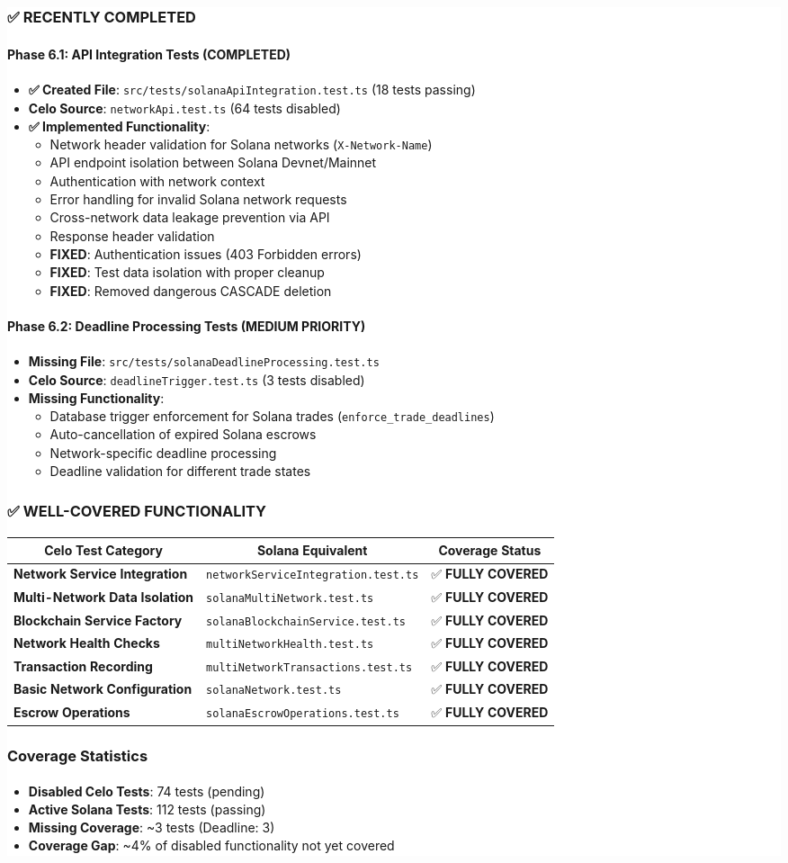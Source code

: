 ### **✅ RECENTLY COMPLETED**

#### **Phase 6.1: API Integration Tests (COMPLETED)**

- **✅ Created File**: `src/tests/solanaApiIntegration.test.ts` (18 tests passing)
- **Celo Source**: `networkApi.test.ts` (64 tests disabled)
- **✅ Implemented Functionality**:
  - Network header validation for Solana networks (`X-Network-Name`)
  - API endpoint isolation between Solana Devnet/Mainnet
  - Authentication with network context
  - Error handling for invalid Solana network requests
  - Cross-network data leakage prevention via API
  - Response header validation
  - **FIXED**: Authentication issues (403 Forbidden errors)
  - **FIXED**: Test data isolation with proper cleanup
  - **FIXED**: Removed dangerous CASCADE deletion

#### **Phase 6.2: Deadline Processing Tests (MEDIUM PRIORITY)**

- **Missing File**: `src/tests/solanaDeadlineProcessing.test.ts`
- **Celo Source**: `deadlineTrigger.test.ts` (3 tests disabled)
- **Missing Functionality**:
  - Database trigger enforcement for Solana trades (`enforce_trade_deadlines`)
  - Auto-cancellation of expired Solana escrows
  - Network-specific deadline processing
  - Deadline validation for different trade states

### **✅ WELL-COVERED FUNCTIONALITY**

| **Celo Test Category**           | **Solana Equivalent**               | **Coverage Status**  |
| -------------------------------- | ----------------------------------- | -------------------- |
| **Network Service Integration**  | `networkServiceIntegration.test.ts` | ✅ **FULLY COVERED** |
| **Multi-Network Data Isolation** | `solanaMultiNetwork.test.ts`        | ✅ **FULLY COVERED** |
| **Blockchain Service Factory**   | `solanaBlockchainService.test.ts`   | ✅ **FULLY COVERED** |
| **Network Health Checks**        | `multiNetworkHealth.test.ts`        | ✅ **FULLY COVERED** |
| **Transaction Recording**        | `multiNetworkTransactions.test.ts`  | ✅ **FULLY COVERED** |
| **Basic Network Configuration**  | `solanaNetwork.test.ts`             | ✅ **FULLY COVERED** |
| **Escrow Operations**            | `solanaEscrowOperations.test.ts`    | ✅ **FULLY COVERED** |

### **Coverage Statistics**

- **Disabled Celo Tests**: 74 tests (pending)
- **Active Solana Tests**: 112 tests (passing)
- **Missing Coverage**: ~3 tests (Deadline: 3)
- **Coverage Gap**: ~4% of disabled functionality not yet covered
